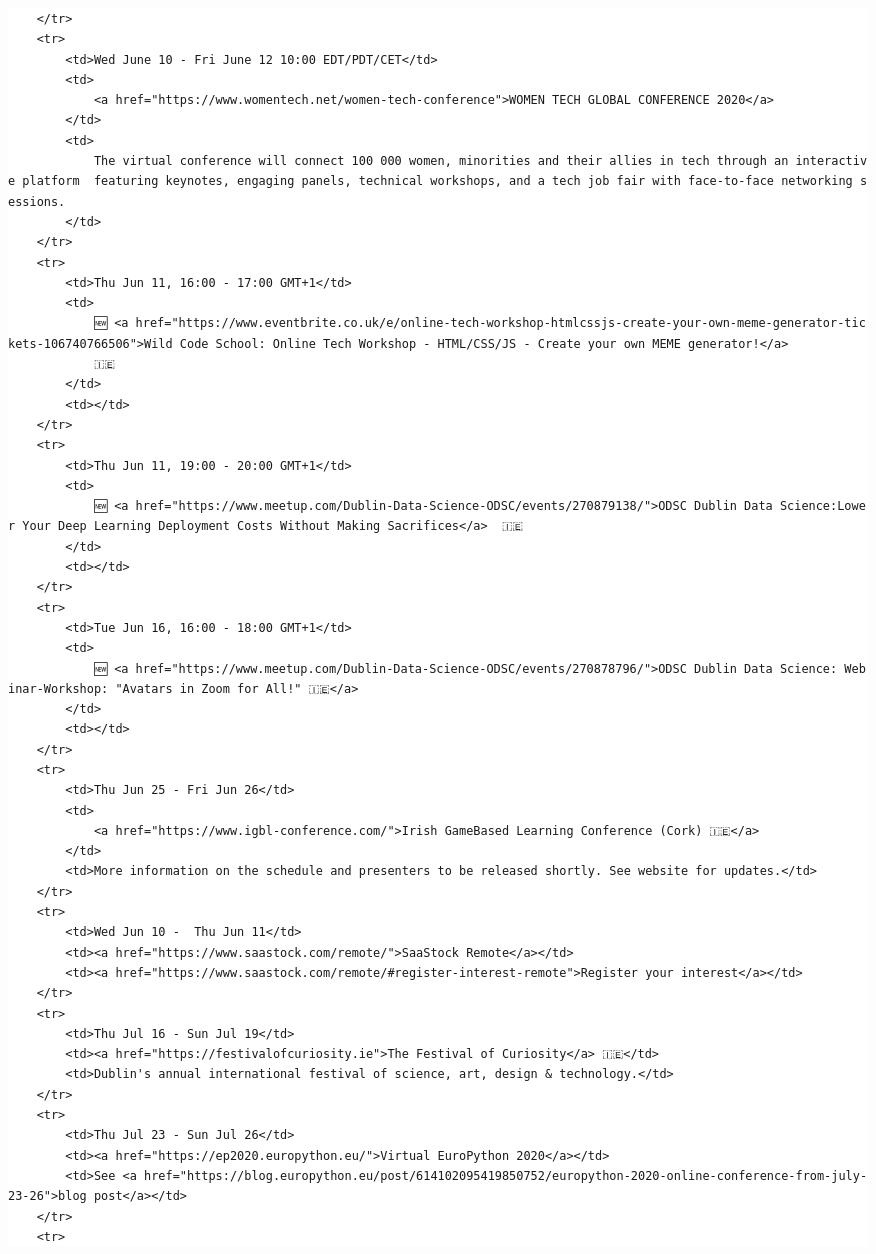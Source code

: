 		</tr>
		<tr>
			<td>Wed June 10 - Fri June 12 10:00 EDT/PDT/CET</td>
			<td>
				<a href="https://www.womentech.net/women-tech-conference">WOMEN TECH GLOBAL CONFERENCE 2020</a>
			</td>
			<td>
				The virtual conference will connect 100 000 women, minorities and their allies in tech through an interactive platform  featuring keynotes, engaging panels, technical workshops, and a tech job fair with face-to-face networking sessions.​​​​​​​
			</td>
		</tr>
		<tr>
			<td>Thu Jun 11, 16:00 - 17:00 GMT+1</td>
			<td>
				🆕 <a href="https://www.eventbrite.co.uk/e/online-tech-workshop-htmlcssjs-create-your-own-meme-generator-tickets-106740766506">Wild Code School: Online Tech Workshop - HTML/CSS/JS - Create your own MEME generator!</a>
 				🇮🇪
			</td>
			<td></td>
		</tr>
		<tr>
			<td>Thu Jun 11, 19:00 - 20:00 GMT+1</td>
			<td>
				🆕 <a href="https://www.meetup.com/Dublin-Data-Science-ODSC/events/270879138/">ODSC Dublin Data Science:Lower Your Deep Learning Deployment Costs Without Making Sacrifices</a>	🇮🇪
			</td>
			<td></td>
		</tr>
		<tr>
			<td>Tue Jun 16, 16:00 - 18:00 GMT+1</td>
			<td>
				🆕 <a href="https://www.meetup.com/Dublin-Data-Science-ODSC/events/270878796/">ODSC Dublin Data Science: Webinar-Workshop: "Avatars in Zoom for All!" 🇮🇪</a>
			</td>
			<td></td>
		</tr>
		<tr>
			<td>Thu Jun 25 - Fri Jun 26</td>
			<td>
				<a href="https://www.igbl-conference.com/">Irish GameBased Learning Conference (Cork) 🇮🇪</a>
			</td>
			<td>More information on the schedule and presenters to be released shortly. See website for updates.</td>
		</tr>
		<tr>
			<td>Wed Jun 10 -  Thu Jun 11</td>
			<td><a href="https://www.saastock.com/remote/">SaaStock Remote</a></td>
			<td><a href="https://www.saastock.com/remote/#register-interest-remote">Register your interest</a></td>
		</tr>
		<tr>
			<td>Thu Jul 16 - Sun Jul 19</td>
			<td><a href="https://festivalofcuriosity.ie">The Festival of Curiosity</a> 🇮🇪</td>
			<td>Dublin's annual international festival of science, art, design & technology.</td>
		</tr>
		<tr>
			<td>Thu Jul 23 - Sun Jul 26</td>
			<td><a href="https://ep2020.europython.eu/">Virtual EuroPython 2020</a></td>
			<td>See <a href="https://blog.europython.eu/post/614102095419850752/europython-2020-online-conference-from-july-23-26">blog post</a></td>
		</tr>
		<tr>